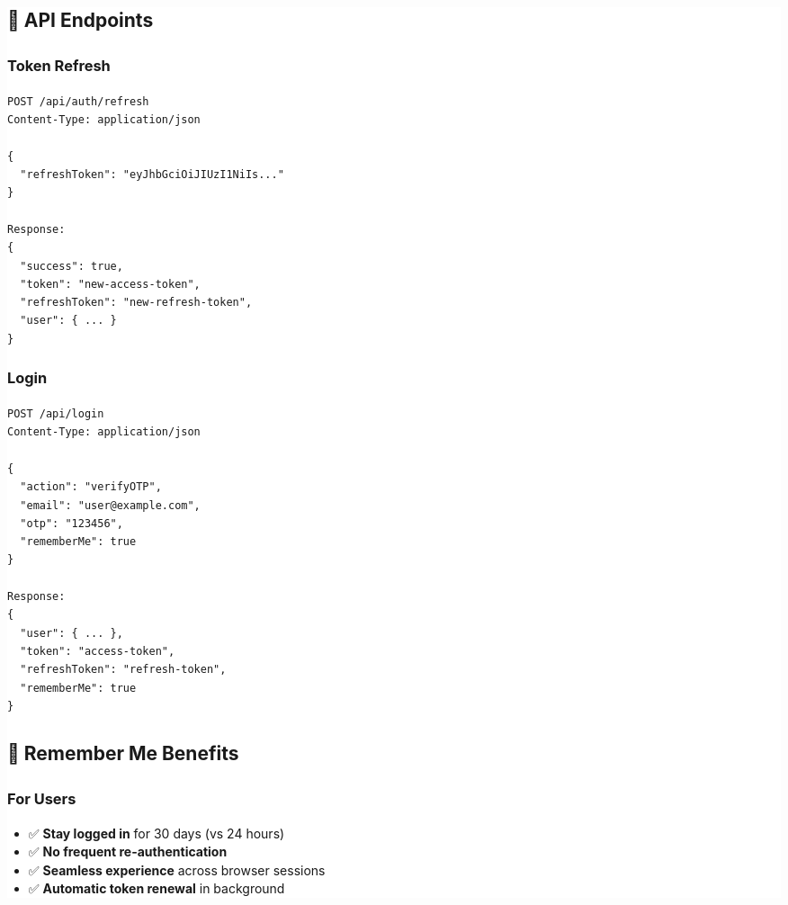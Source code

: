 ## 🔧 **API Endpoints**

### **Token Refresh**

```http
POST /api/auth/refresh
Content-Type: application/json

{
  "refreshToken": "eyJhbGciOiJIUzI1NiIs..."
}

Response:
{
  "success": true,
  "token": "new-access-token",
  "refreshToken": "new-refresh-token",
  "user": { ... }
}
```

### **Login**

```http
POST /api/login
Content-Type: application/json

{
  "action": "verifyOTP",
  "email": "user@example.com",
  "otp": "123456",
  "rememberMe": true
}

Response:
{
  "user": { ... },
  "token": "access-token",
  "refreshToken": "refresh-token",
  "rememberMe": true
}
```

## 🎯 **Remember Me Benefits**

### **For Users**

- ✅ **Stay logged in** for 30 days (vs 24 hours)
- ✅ **No frequent re-authentication**
- ✅ **Seamless experience** across browser sessions
- ✅ **Automatic token renewal** in background
